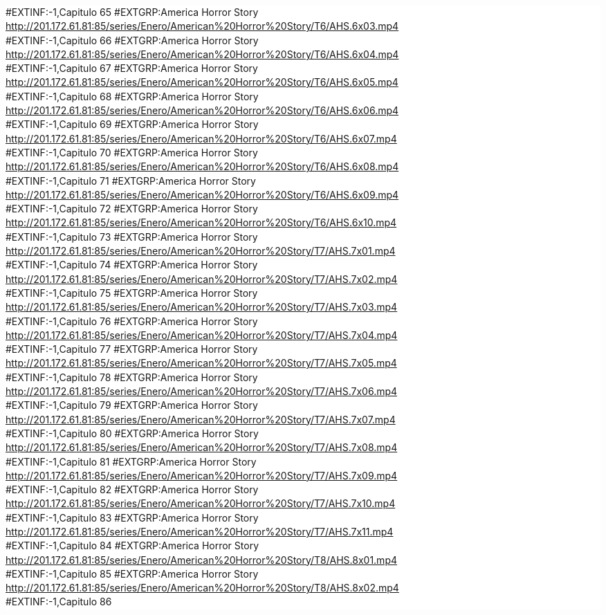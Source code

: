#EXTINF:-1,Capitulo 65 
#EXTGRP:America Horror Story  
http://201.172.61.81:85/series/Enero/American%20Horror%20Story/T6/AHS.6x03.mp4      
#EXTINF:-1,Capitulo 66 
#EXTGRP:America Horror Story  
http://201.172.61.81:85/series/Enero/American%20Horror%20Story/T6/AHS.6x04.mp4      
#EXTINF:-1,Capitulo 67 
#EXTGRP:America Horror Story  
http://201.172.61.81:85/series/Enero/American%20Horror%20Story/T6/AHS.6x05.mp4      
#EXTINF:-1,Capitulo 68 
#EXTGRP:America Horror Story  
http://201.172.61.81:85/series/Enero/American%20Horror%20Story/T6/AHS.6x06.mp4      
#EXTINF:-1,Capitulo 69 
#EXTGRP:America Horror Story  
http://201.172.61.81:85/series/Enero/American%20Horror%20Story/T6/AHS.6x07.mp4      
#EXTINF:-1,Capitulo 70 
#EXTGRP:America Horror Story  
http://201.172.61.81:85/series/Enero/American%20Horror%20Story/T6/AHS.6x08.mp4      
#EXTINF:-1,Capitulo 71 
#EXTGRP:America Horror Story  
http://201.172.61.81:85/series/Enero/American%20Horror%20Story/T6/AHS.6x09.mp4      
#EXTINF:-1,Capitulo 72 
#EXTGRP:America Horror Story  
http://201.172.61.81:85/series/Enero/American%20Horror%20Story/T6/AHS.6x10.mp4      
#EXTINF:-1,Capitulo 73 
#EXTGRP:America Horror Story  
http://201.172.61.81:85/series/Enero/American%20Horror%20Story/T7/AHS.7x01.mp4      
#EXTINF:-1,Capitulo 74 
#EXTGRP:America Horror Story  
http://201.172.61.81:85/series/Enero/American%20Horror%20Story/T7/AHS.7x02.mp4      
#EXTINF:-1,Capitulo 75 
#EXTGRP:America Horror Story  
http://201.172.61.81:85/series/Enero/American%20Horror%20Story/T7/AHS.7x03.mp4      
#EXTINF:-1,Capitulo 76 
#EXTGRP:America Horror Story  
http://201.172.61.81:85/series/Enero/American%20Horror%20Story/T7/AHS.7x04.mp4      
#EXTINF:-1,Capitulo 77 
#EXTGRP:America Horror Story  
http://201.172.61.81:85/series/Enero/American%20Horror%20Story/T7/AHS.7x05.mp4      
#EXTINF:-1,Capitulo 78 
#EXTGRP:America Horror Story  
http://201.172.61.81:85/series/Enero/American%20Horror%20Story/T7/AHS.7x06.mp4      
#EXTINF:-1,Capitulo 79 
#EXTGRP:America Horror Story  
http://201.172.61.81:85/series/Enero/American%20Horror%20Story/T7/AHS.7x07.mp4      
#EXTINF:-1,Capitulo 80 
#EXTGRP:America Horror Story  
http://201.172.61.81:85/series/Enero/American%20Horror%20Story/T7/AHS.7x08.mp4      
#EXTINF:-1,Capitulo 81 
#EXTGRP:America Horror Story  
http://201.172.61.81:85/series/Enero/American%20Horror%20Story/T7/AHS.7x09.mp4      
#EXTINF:-1,Capitulo 82 
#EXTGRP:America Horror Story  
http://201.172.61.81:85/series/Enero/American%20Horror%20Story/T7/AHS.7x10.mp4      
#EXTINF:-1,Capitulo 83 
#EXTGRP:America Horror Story  
http://201.172.61.81:85/series/Enero/American%20Horror%20Story/T7/AHS.7x11.mp4      
#EXTINF:-1,Capitulo 84 
#EXTGRP:America Horror Story  
http://201.172.61.81:85/series/Enero/American%20Horror%20Story/T8/AHS.8x01.mp4      
#EXTINF:-1,Capitulo 85 
#EXTGRP:America Horror Story  
http://201.172.61.81:85/series/Enero/American%20Horror%20Story/T8/AHS.8x02.mp4      
#EXTINF:-1,Capitulo 86 